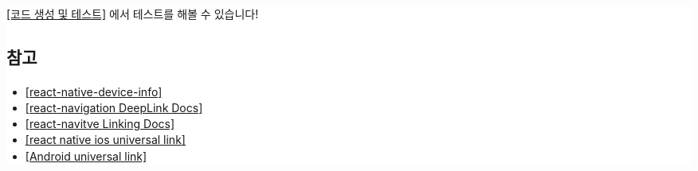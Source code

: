 [[코드 생성 및 테스트]](https://developers.google.com/digital-asset-links/tools/generator) 에서 테스트를 해볼 수 있습니다!

## 참고

- [[react-native-device-info]](https://www.npmjs.com/package/react-native-device-info)
- [[react-navigation DeepLink Docs]](https://reactnavigation.org/docs/deep-linking/)
- [[react-navitve Linking Docs]](https://reactnative.dev/docs/linking)
- [[react native ios universal link]](https://rossbulat.medium.com/deep-linking-in-react-native-with-universal-links-and-url-schemes-7bc116e8ea8b)
- [[Android universal link]](https://developer.android.com/training/app-links/verify-site-associations)
